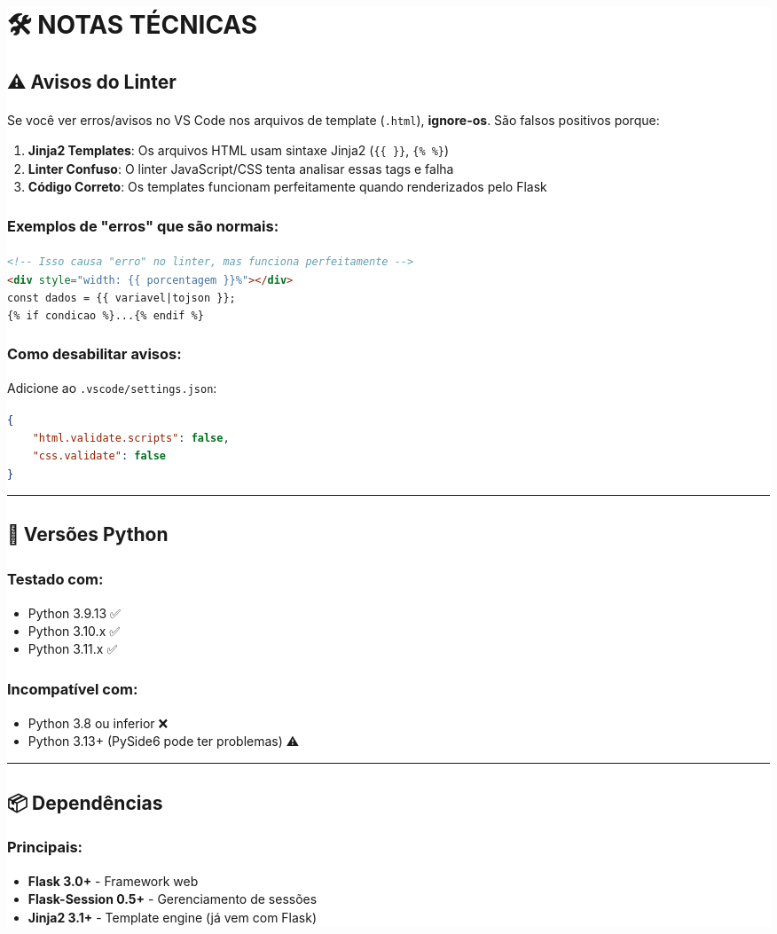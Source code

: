 # 🛠️ NOTAS TÉCNICAS

## ⚠️ Avisos do Linter

Se você ver erros/avisos no VS Code nos arquivos de template (`.html`), **ignore-os**. São falsos positivos porque:

1. **Jinja2 Templates**: Os arquivos HTML usam sintaxe Jinja2 (`{{ }}`, `{% %}`)
2. **Linter Confuso**: O linter JavaScript/CSS tenta analisar essas tags e falha
3. **Código Correto**: Os templates funcionam perfeitamente quando renderizados pelo Flask

### Exemplos de "erros" que são normais:
```html
<!-- Isso causa "erro" no linter, mas funciona perfeitamente -->
<div style="width: {{ porcentagem }}%"></div>
const dados = {{ variavel|tojson }};
{% if condicao %}...{% endif %}
```

### Como desabilitar avisos:
Adicione ao `.vscode/settings.json`:
```json
{
    "html.validate.scripts": false,
    "css.validate": false
}
```

---

## 🐍 Versões Python

### Testado com:
- Python 3.9.13 ✅
- Python 3.10.x ✅
- Python 3.11.x ✅

### Incompatível com:
- Python 3.8 ou inferior ❌
- Python 3.13+ (PySide6 pode ter problemas) ⚠️

---

## 📦 Dependências

### Principais:
- **Flask 3.0+** - Framework web
- **Flask-Session 0.5+** - Gerenciamento de sessões
- **Jinja2 3.1+** - Template engine (já vem com Flask)
